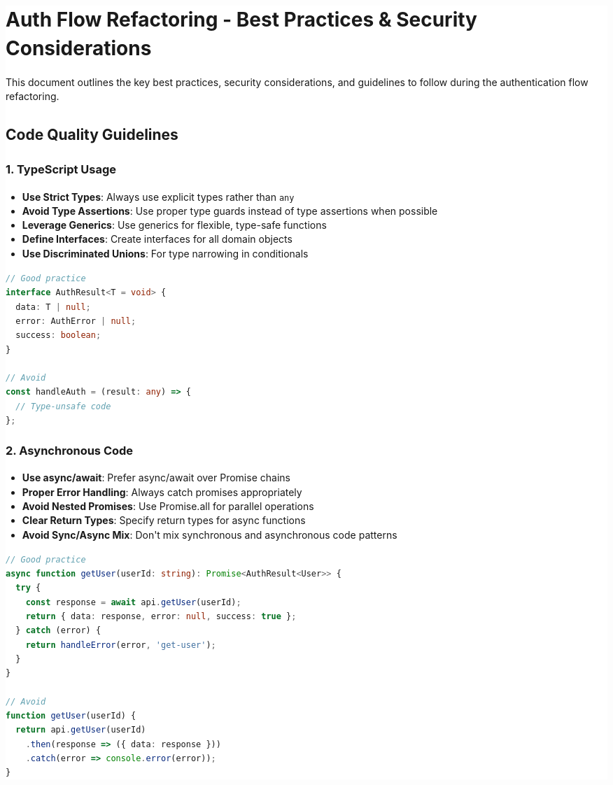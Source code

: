 # Auth Flow Refactoring - Best Practices & Security Considerations

This document outlines the key best practices, security considerations, and guidelines to follow during the authentication flow refactoring.

## Code Quality Guidelines

### 1. TypeScript Usage

- **Use Strict Types**: Always use explicit types rather than `any`
- **Avoid Type Assertions**: Use proper type guards instead of type assertions when possible
- **Leverage Generics**: Use generics for flexible, type-safe functions
- **Define Interfaces**: Create interfaces for all domain objects
- **Use Discriminated Unions**: For type narrowing in conditionals

```typescript
// Good practice
interface AuthResult<T = void> {
  data: T | null;
  error: AuthError | null;
  success: boolean;
}

// Avoid
const handleAuth = (result: any) => {
  // Type-unsafe code
};
```

### 2. Asynchronous Code

- **Use async/await**: Prefer async/await over Promise chains
- **Proper Error Handling**: Always catch promises appropriately
- **Avoid Nested Promises**: Use Promise.all for parallel operations
- **Clear Return Types**: Specify return types for async functions
- **Avoid Sync/Async Mix**: Don't mix synchronous and asynchronous code patterns

```typescript
// Good practice
async function getUser(userId: string): Promise<AuthResult<User>> {
  try {
    const response = await api.getUser(userId);
    return { data: response, error: null, success: true };
  } catch (error) {
    return handleError(error, 'get-user');
  }
}

// Avoid
function getUser(userId) {
  return api.getUser(userId)
    .then(response => ({ data: response }))
    .catch(error => console.error(error));
}
```
